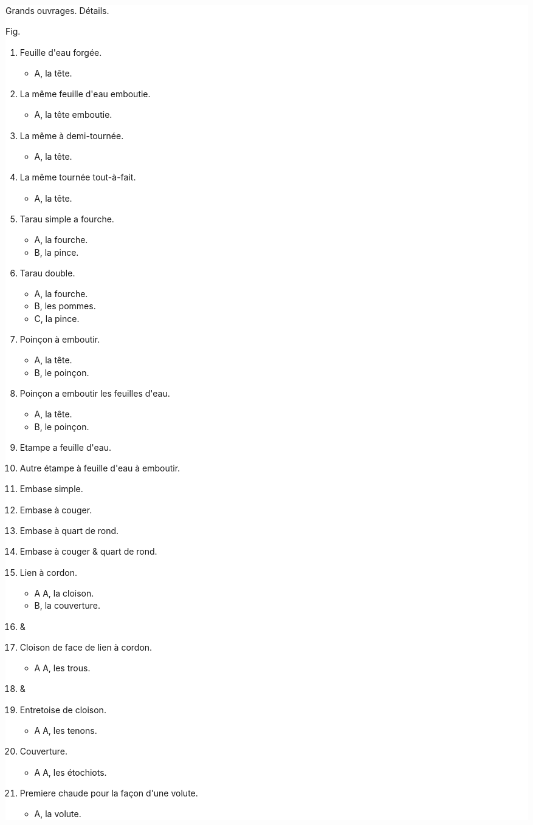 Grands ouvrages. Détails.

Fig.
1. Feuille d'eau forgée.
	- A, la tête.

2. La même feuille d'eau emboutie.
	- A, la tête emboutie.

3. La même à demi-tournée.
	- A, la tête.

4. La même tournée tout-à-fait.
	- A, la tête.

5. Tarau simple a fourche.
	- A, la fourche.
	- B, la pince.

6. Tarau double.
	- A, la fourche.
	- B, les pommes.
	- C, la pince.

7. Poinçon à emboutir.
	- A, la tête.
	- B, le poinçon.

8. Poinçon a emboutir les feuilles d'eau.
	- A, la tête.
	- B, le poinçon.

9. Etampe a feuille d'eau.

10. Autre étampe à feuille d'eau à emboutir.

11. Embase simple.

12. Embase à couger.

13. Embase à quart de rond.

14. Embase à couger & quart de rond.

15. Lien à cordon.
	- A A, la cloison.
	- B, la couverture.

16. &
17. Cloison de face de lien à cordon.
	- A A, les trous.

18. &
19. Entretoise de cloison.
	- A A, les tenons.

20. Couverture.
	- A A, les étochiots.

21. Premiere chaude pour la façon d'une volute.
	- A, la volute.
